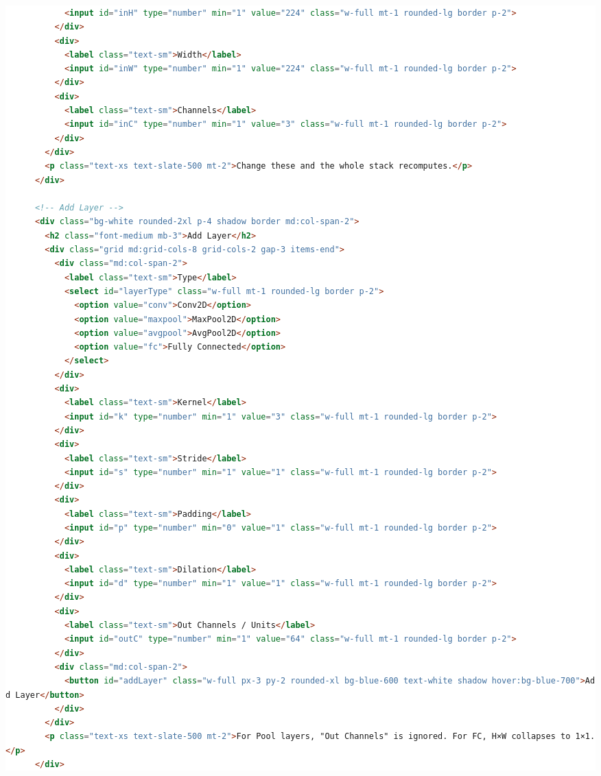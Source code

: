 ```html
            <input id="inH" type="number" min="1" value="224" class="w-full mt-1 rounded-lg border p-2">
          </div>
          <div>
            <label class="text-sm">Width</label>
            <input id="inW" type="number" min="1" value="224" class="w-full mt-1 rounded-lg border p-2">
          </div>
          <div>
            <label class="text-sm">Channels</label>
            <input id="inC" type="number" min="1" value="3" class="w-full mt-1 rounded-lg border p-2">
          </div>
        </div>
        <p class="text-xs text-slate-500 mt-2">Change these and the whole stack recomputes.</p>
      </div>

      <!-- Add Layer -->
      <div class="bg-white rounded-2xl p-4 shadow border md:col-span-2">
        <h2 class="font-medium mb-3">Add Layer</h2>
        <div class="grid md:grid-cols-8 grid-cols-2 gap-3 items-end">
          <div class="md:col-span-2">
            <label class="text-sm">Type</label>
            <select id="layerType" class="w-full mt-1 rounded-lg border p-2">
              <option value="conv">Conv2D</option>
              <option value="maxpool">MaxPool2D</option>
              <option value="avgpool">AvgPool2D</option>
              <option value="fc">Fully Connected</option>
            </select>
          </div>
          <div>
            <label class="text-sm">Kernel</label>
            <input id="k" type="number" min="1" value="3" class="w-full mt-1 rounded-lg border p-2">
          </div>
          <div>
            <label class="text-sm">Stride</label>
            <input id="s" type="number" min="1" value="1" class="w-full mt-1 rounded-lg border p-2">
          </div>
          <div>
            <label class="text-sm">Padding</label>
            <input id="p" type="number" min="0" value="1" class="w-full mt-1 rounded-lg border p-2">
          </div>
          <div>
            <label class="text-sm">Dilation</label>
            <input id="d" type="number" min="1" value="1" class="w-full mt-1 rounded-lg border p-2">
          </div>
          <div>
            <label class="text-sm">Out Channels / Units</label>
            <input id="outC" type="number" min="1" value="64" class="w-full mt-1 rounded-lg border p-2">
          </div>
          <div class="md:col-span-2">
            <button id="addLayer" class="w-full px-3 py-2 rounded-xl bg-blue-600 text-white shadow hover:bg-blue-700">Add Layer</button>
          </div>
        </div>
        <p class="text-xs text-slate-500 mt-2">For Pool layers, "Out Channels" is ignored. For FC, H×W collapses to 1×1.</p>
      </div>
```